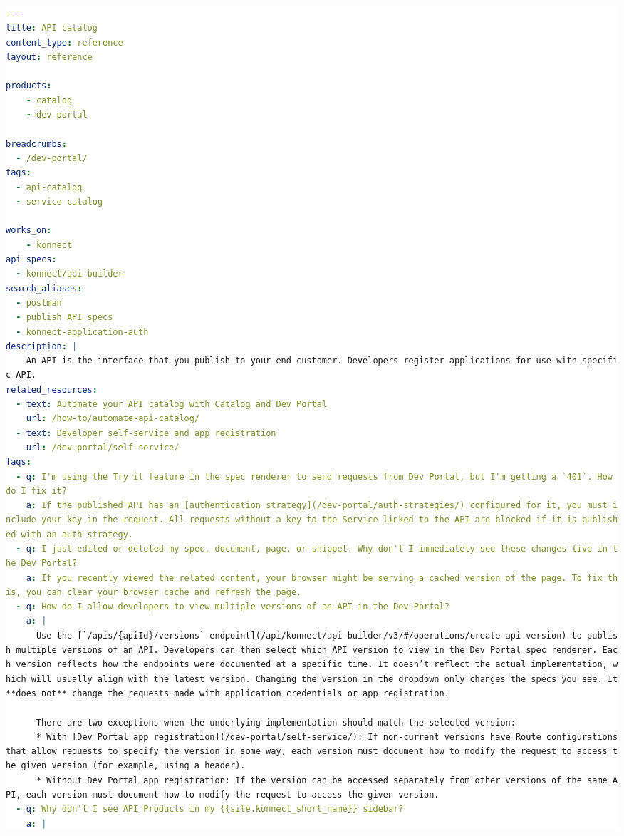 ```yaml
---
title: API catalog
content_type: reference
layout: reference

products:
    - catalog
    - dev-portal

breadcrumbs: 
  - /dev-portal/
tags:
  - api-catalog
  - service catalog

works_on:
    - konnect
api_specs:
  - konnect/api-builder
search_aliases:
  - postman
  - publish API specs
  - konnect-application-auth
description: | 
    An API is the interface that you publish to your end customer. Developers register applications for use with specific API.
related_resources:
  - text: Automate your API catalog with Catalog and Dev Portal
    url: /how-to/automate-api-catalog/
  - text: Developer self-service and app registration
    url: /dev-portal/self-service/
faqs:
  - q: I'm using the Try it feature in the spec renderer to send requests from Dev Portal, but I'm getting a `401`. How do I fix it?
    a: If the published API has an [authentication strategy](/dev-portal/auth-strategies/) configured for it, you must include your key in the request. All requests without a key to the Service linked to the API are blocked if it is published with an auth strategy.
  - q: I just edited or deleted my spec, document, page, or snippet. Why don't I immediately see these changes live in the Dev Portal?
    a: If you recently viewed the related content, your browser might be serving a cached version of the page. To fix this, you can clear your browser cache and refresh the page. 
  - q: How do I allow developers to view multiple versions of an API in the Dev Portal?
    a: |
      Use the [`/apis/{apiId}/versions` endpoint](/api/konnect/api-builder/v3/#/operations/create-api-version) to publish multiple versions of an API. Developers can then select which API version to view in the Dev Portal spec renderer. Each version reflects how the endpoints were documented at a specific time. It doesn’t reflect the actual implementation, which will usually align with the latest version. Changing the version in the dropdown only changes the specs you see. It **does not** change the requests made with application credentials or app registration.
      
      There are two exceptions when the underlying implementation should match the selected version:
      * With [Dev Portal app registration](/dev-portal/self-service/): If non-current versions have Route configurations that allow requests to specify the version in some way, each version must document how to modify the request to access the given version (for example, using a header). 
      * Without Dev Portal app registration: If the version can be accessed separately from other versions of the same API, each version must document how to modify the request to access the given version.
  - q: Why don't I see API Products in my {{site.konnect_short_name}} sidebar?
    a: |
```